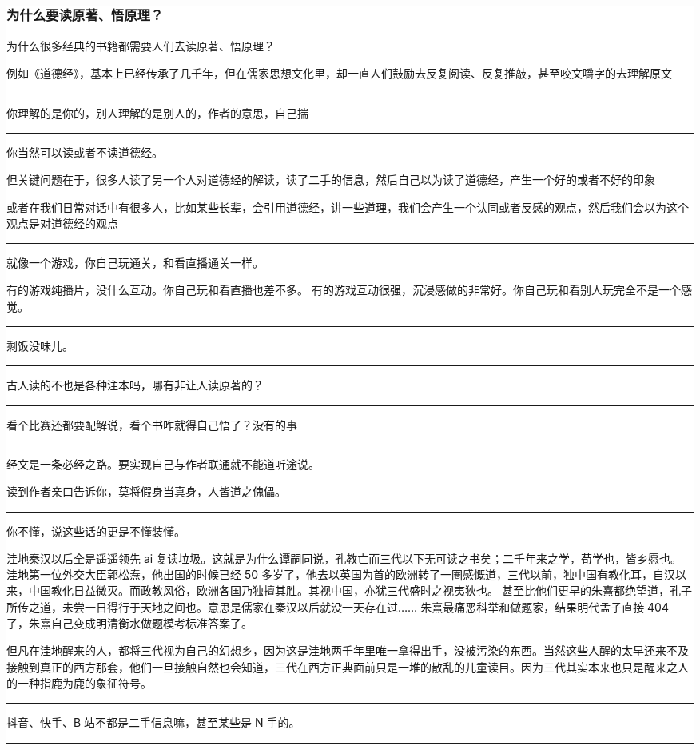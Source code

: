 ### 为什么要读原著、悟原理？

为什么很多经典的书籍都需要人们去读原著、悟原理？

例如《道德经》，基本上已经传承了几千年，但在儒家思想文化里，却一直人们鼓励去反复阅读、反复推敲，甚至咬文嚼字的去理解原文

---------------------------------------------------

你理解的是你的，别人理解的是别人的，作者的意思，自己揣

---------------------------------------------------

你当然可以读或者不读道德经。

但关键问题在于，很多人读了另一个人对道德经的解读，读了二手的信息，然后自己以为读了道德经，产生一个好的或者不好的印象

或者在我们日常对话中有很多人，比如某些长辈，会引用道德经，讲一些道理，我们会产生一个认同或者反感的观点，然后我们会以为这个观点是对道德经的观点

---------------------------------------------------

就像一个游戏，你自己玩通关，和看直播通关一样。

有的游戏纯播片，没什么互动。你自己玩和看直播也差不多。
有的游戏互动很强，沉浸感做的非常好。你自己玩和看别人玩完全不是一个感觉。

---------------------------------------------------

剩饭没味儿。

---------------------------------------------------

古人读的不也是各种注本吗，哪有非让人读原著的？

---------------------------------------------------

看个比赛还都要配解说，看个书咋就得自己悟了？没有的事

---------------------------------------------------

经文是一条必经之路。要实现自己与作者联通就不能道听途说。

读到作者亲口告诉你，莫将假身当真身，人皆道之傀儡。

---------------------------------------------------

你不懂，说这些话的更是不懂装懂。

洼地秦汉以后全是遥遥领先 ai 复读垃圾。这就是为什么谭嗣同说，孔教亡而三代以下无可读之书矣；二千年来之学，荀学也，皆乡愿也。
洼地第一位外交大臣郭松焘，他出国的时候已经 50 多岁了，他去以英国为首的欧洲转了一圈感慨道，三代以前，独中国有教化耳，自汉以来，中国教化日益微灭。而政教风俗，欧洲各国乃独擅其胜。其视中国，亦犹三代盛时之视夷狄也。
甚至比他们更早的朱熹都绝望道，孔子所传之道，未尝一日得行于天地之间也。意思是儒家在秦汉以后就没一天存在过…… 朱熹最痛恶科举和做题家，结果明代孟子直接 404 了，朱熹自己变成明清衡水做题模考标准答案了。

但凡在洼地醒来的人，都将三代视为自己的幻想乡，因为这是洼地两千年里唯一拿得出手，没被污染的东西。当然这些人醒的太早还来不及接触到真正的西方那套，他们一旦接触自然也会知道，三代在西方正典面前只是一堆的散乱的儿童读目。因为三代其实本来也只是醒来之人的一种指鹿为鹿的象征符号。

---------------------------------------------------

抖音、快手、B 站不都是二手信息嘛，甚至某些是 N 手的。

---------------------------------------------------
